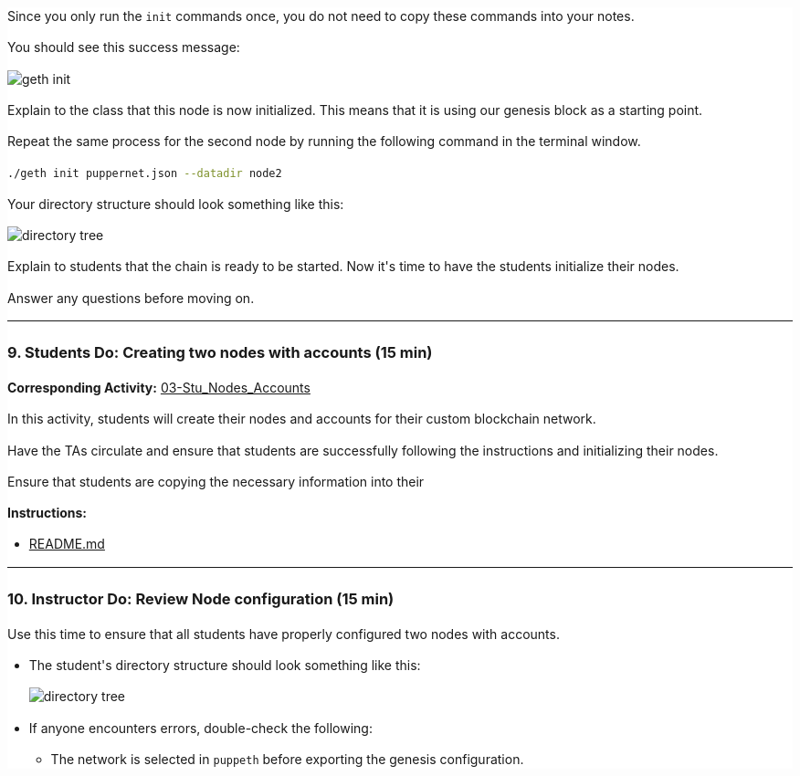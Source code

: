 Since you only run the `init` commands once, you do not need to copy these commands into your notes.

You should see this success message:

![geth init](Images/geth-init.png)

Explain to the class that this node is now initialized. This means that it is using our genesis block as a starting point.

Repeat the same process for the second node by running the following command in the terminal window.

```bash
./geth init puppernet.json --datadir node2
```

Your directory structure should look something like this:

![directory tree](Images/geth-tree.png)

Explain to students that the chain is ready to be started. Now it's time to have the students initialize their nodes.

Answer any questions before moving on.

---

### 9. Students Do: Creating two nodes with accounts (15 min)

**Corresponding Activity:** [03-Stu_Nodes_Accounts](Activities/03-Stu_Nodes_Accounts)

In this activity, students will create their nodes and accounts for their custom blockchain network.

Have the TAs circulate and ensure that students are successfully following the instructions and initializing their nodes.

Ensure that students are copying the necessary information into their

**Instructions:**

* [README.md](Activities/03-Stu_Nodes_Accounts/README.md)

---

### 10. Instructor Do: Review Node configuration (15 min)

Use this time to ensure that all students have properly configured two nodes with accounts.

* The student's directory structure should look something like this:

  ![directory tree](Images/geth-tree.png)

* If anyone encounters errors, double-check the following:

  * The network is selected in `puppeth` before exporting the genesis configuration.
